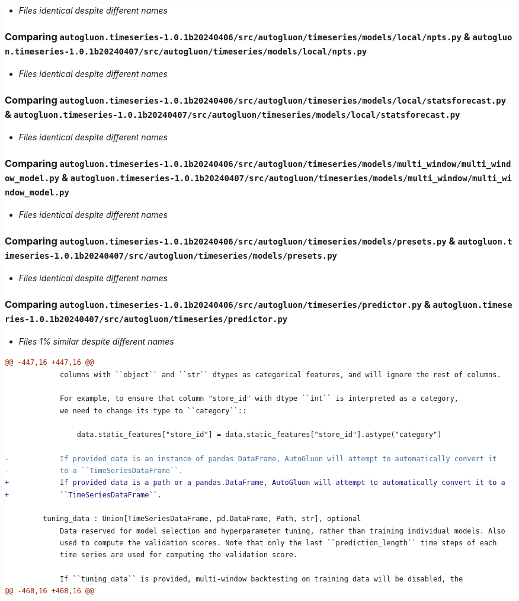  * *Files identical despite different names*

### Comparing `autogluon.timeseries-1.0.1b20240406/src/autogluon/timeseries/models/local/npts.py` & `autogluon.timeseries-1.0.1b20240407/src/autogluon/timeseries/models/local/npts.py`

 * *Files identical despite different names*

### Comparing `autogluon.timeseries-1.0.1b20240406/src/autogluon/timeseries/models/local/statsforecast.py` & `autogluon.timeseries-1.0.1b20240407/src/autogluon/timeseries/models/local/statsforecast.py`

 * *Files identical despite different names*

### Comparing `autogluon.timeseries-1.0.1b20240406/src/autogluon/timeseries/models/multi_window/multi_window_model.py` & `autogluon.timeseries-1.0.1b20240407/src/autogluon/timeseries/models/multi_window/multi_window_model.py`

 * *Files identical despite different names*

### Comparing `autogluon.timeseries-1.0.1b20240406/src/autogluon/timeseries/models/presets.py` & `autogluon.timeseries-1.0.1b20240407/src/autogluon/timeseries/models/presets.py`

 * *Files identical despite different names*

### Comparing `autogluon.timeseries-1.0.1b20240406/src/autogluon/timeseries/predictor.py` & `autogluon.timeseries-1.0.1b20240407/src/autogluon/timeseries/predictor.py`

 * *Files 1% similar despite different names*

```diff
@@ -447,16 +447,16 @@
             columns with ``object`` and ``str`` dtypes as categorical features, and will ignore the rest of columns.
 
             For example, to ensure that column "store_id" with dtype ``int`` is interpreted as a category,
             we need to change its type to ``category``::
 
                 data.static_features["store_id"] = data.static_features["store_id"].astype("category")
 
-            If provided data is an instance of pandas DataFrame, AutoGluon will attempt to automatically convert it
-            to a ``TimeSeriesDataFrame``.
+            If provided data is a path or a pandas.DataFrame, AutoGluon will attempt to automatically convert it to a
+            ``TimeSeriesDataFrame``.
 
         tuning_data : Union[TimeSeriesDataFrame, pd.DataFrame, Path, str], optional
             Data reserved for model selection and hyperparameter tuning, rather than training individual models. Also
             used to compute the validation scores. Note that only the last ``prediction_length`` time steps of each
             time series are used for computing the validation score.
 
             If ``tuning_data`` is provided, multi-window backtesting on training data will be disabled, the
@@ -468,16 +468,16 @@
```